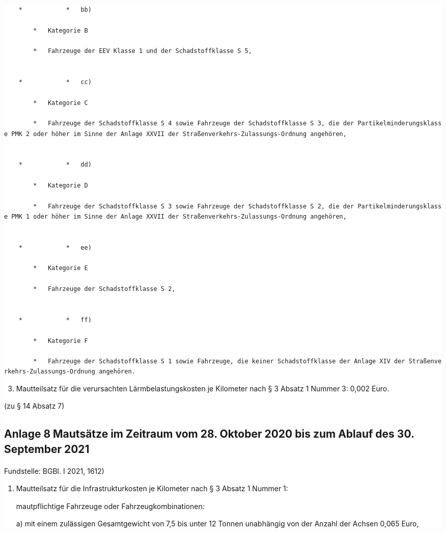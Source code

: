 
        *            *   bb)

            *   Kategorie B

            *   Fahrzeuge der EEV Klasse 1 und der Schadstoffklasse S 5,


        *            *   cc)

            *   Kategorie C

            *   Fahrzeuge der Schadstoffklasse S 4 sowie Fahrzeuge der Schadstoffklasse S 3, die der Partikelminderungsklasse PMK 2 oder höher im Sinne der Anlage XXVII der Straßenverkehrs-Zulassungs-Ordnung angehören,


        *            *   dd)

            *   Kategorie D

            *   Fahrzeuge der Schadstoffklasse S 3 sowie Fahrzeuge der Schadstoffklasse S 2, die der Partikelminderungsklasse PMK 1 oder höher im Sinne der Anlage XXVII der Straßenverkehrs-Zulassungs-Ordnung angehören,


        *            *   ee)

            *   Kategorie E

            *   Fahrzeuge der Schadstoffklasse S 2,


        *            *   ff)

            *   Kategorie F

            *   Fahrzeuge der Schadstoffklasse S 1 sowie Fahrzeuge, die keiner Schadstoffklasse der Anlage XIV der Straßenverkehrs-Zulassungs-Ordnung angehören.








3.  Mautteilsatz für die verursachten Lärmbelastungskosten je Kilometer nach § 3 Absatz 1 Nummer 3: 0,002 Euro.




(zu § 14 Absatz 7)

## Anlage 8 Mautsätze im Zeitraum vom 28. Oktober 2020 bis zum Ablauf des 30. September 2021

Fundstelle: BGBl. I 2021, 1612)


1.  Mautteilsatz für die Infrastrukturkosten je Kilometer nach § 3 Absatz 1 Nummer 1:

    mautpflichtige Fahrzeuge oder Fahrzeugkombinationen:

    a)  mit einem zulässigen Gesamtgewicht von 7,5 bis unter 12 Tonnen unabhängig von der Anzahl der Achsen 0,065 Euro,
